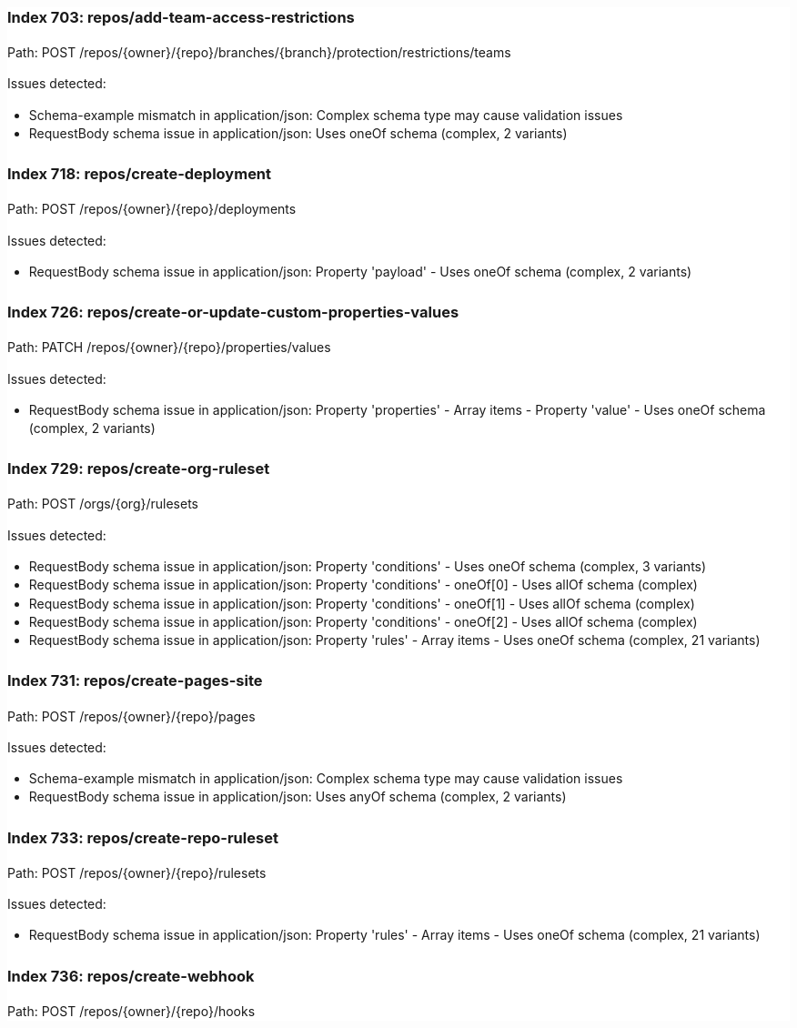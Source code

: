### Index 703: repos/add-team-access-restrictions
Path: POST /repos/{owner}/{repo}/branches/{branch}/protection/restrictions/teams

Issues detected:
- Schema-example mismatch in application/json: Complex schema type may cause validation issues
- RequestBody schema issue in application/json: Uses oneOf schema (complex, 2 variants)

### Index 718: repos/create-deployment
Path: POST /repos/{owner}/{repo}/deployments

Issues detected:
- RequestBody schema issue in application/json: Property 'payload' - Uses oneOf schema (complex, 2 variants)

### Index 726: repos/create-or-update-custom-properties-values
Path: PATCH /repos/{owner}/{repo}/properties/values

Issues detected:
- RequestBody schema issue in application/json: Property 'properties' - Array items - Property 'value' - Uses oneOf schema (complex, 2 variants)

### Index 729: repos/create-org-ruleset
Path: POST /orgs/{org}/rulesets

Issues detected:
- RequestBody schema issue in application/json: Property 'conditions' - Uses oneOf schema (complex, 3 variants)
- RequestBody schema issue in application/json: Property 'conditions' - oneOf[0] - Uses allOf schema (complex)
- RequestBody schema issue in application/json: Property 'conditions' - oneOf[1] - Uses allOf schema (complex)
- RequestBody schema issue in application/json: Property 'conditions' - oneOf[2] - Uses allOf schema (complex)
- RequestBody schema issue in application/json: Property 'rules' - Array items - Uses oneOf schema (complex, 21 variants)

### Index 731: repos/create-pages-site
Path: POST /repos/{owner}/{repo}/pages

Issues detected:
- Schema-example mismatch in application/json: Complex schema type may cause validation issues
- RequestBody schema issue in application/json: Uses anyOf schema (complex, 2 variants)

### Index 733: repos/create-repo-ruleset
Path: POST /repos/{owner}/{repo}/rulesets

Issues detected:
- RequestBody schema issue in application/json: Property 'rules' - Array items - Uses oneOf schema (complex, 21 variants)

### Index 736: repos/create-webhook
Path: POST /repos/{owner}/{repo}/hooks
